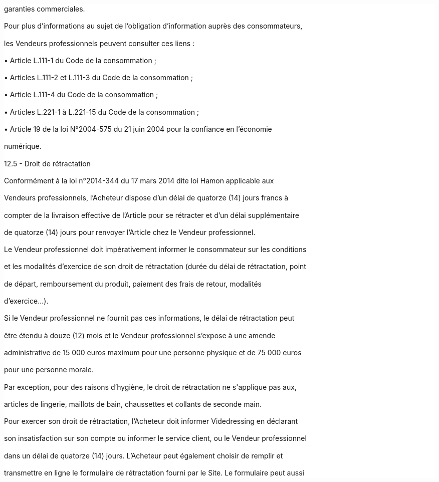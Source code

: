 garanties commerciales.



Pour plus d’informations au sujet de l’obligation d’information auprès des consommateurs,

les Vendeurs professionnels peuvent consulter ces liens :

• Article L.111-1 du Code de la consommation ;

• Articles L.111-2 et L.111-3 du Code de la consommation ;

• Article L.111-4 du Code de la consommation ;

• Articles L.221-1 à L.221-15 du Code de la consommation ;

• Article 19 de la loi N°2004-575 du 21 juin 2004 pour la confiance en l’économie

numérique.



12.5 - Droit de rétractation



Conformément à la loi n°2014-344 du 17 mars 2014 dite loi Hamon applicable aux

Vendeurs professionnels, l’Acheteur dispose d’un délai de quatorze (14) jours francs à

compter de la livraison effective de l’Article pour se rétracter et d’un délai supplémentaire

de quatorze (14) jours pour renvoyer l’Article chez le Vendeur professionnel.



Le Vendeur professionnel doit impérativement informer le consommateur sur les conditions

et les modalités d’exercice de son droit de rétractation (durée du délai de rétractation, point

de départ, remboursement du produit, paiement des frais de retour, modalités

d’exercice...).



Si le Vendeur professionnel ne fournit pas ces informations, le délai de rétractation peut

être étendu à douze (12) mois et le Vendeur professionnel s’expose à une amende

administrative de 15 000 euros maximum pour une personne physique et de 75 000 euros

pour une personne morale.



Par exception, pour des raisons d’hygiène, le droit de rétractation ne s'applique pas aux,

articles de lingerie, maillots de bain, chaussettes et collants de seconde main.



Pour exercer son droit de rétractation, l’Acheteur doit informer Videdressing en déclarant

son insatisfaction sur son compte ou informer le service client, ou le Vendeur professionnel

dans un délai de quatorze (14) jours. L’Acheteur peut également choisir de remplir et

transmettre en ligne le formulaire de rétractation fourni par le Site. Le formulaire peut aussi
